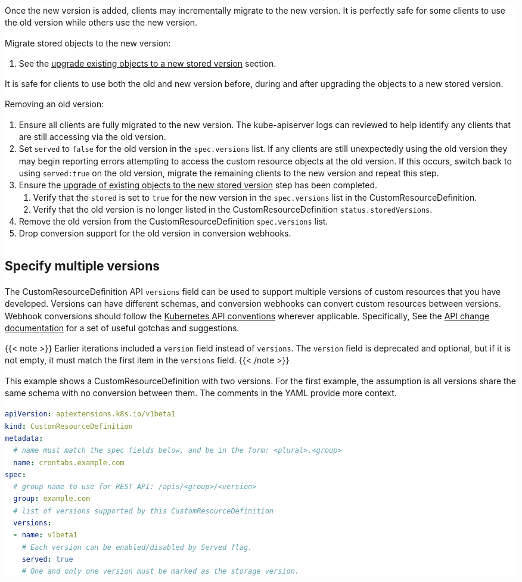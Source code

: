 Once the new version is added, clients may incrementally migrate to the new
version. It is perfectly safe for some clients to use the old version while
others use the new version.

Migrate stored objects to the new version:

1. See the [upgrade existing objects to a new stored version](#upgrade-existing-objects-to-a-new-stored-version) section.

It is safe for clients to use both the old and new version before, during and
after upgrading the objects to a new stored version.

Removing an old version:

1. Ensure all clients are fully migrated to the new version. The kube-apiserver
   logs can reviewed to help identify any clients that are still accessing via
   the old version.
1. Set `served` to `false` for the old version in the `spec.versions` list. If
   any clients are still unexpectedly using the old version they may begin reporting
   errors attempting to access the custom resource objects at the old version.
   If this occurs, switch back to using `served:true` on the old version, migrate the 
   remaining clients to the new version and repeat this step.
1. Ensure the [upgrade of existing objects to the new stored version](#upgrade-existing-objects-to-a-new-stored-version) step has been completed.
    1. Verify that the `stored` is set to `true` for the new version in the `spec.versions` list in the CustomResourceDefinition.
    1. Verify that the old version is no longer listed in the CustomResourceDefinition `status.storedVersions`.
1. Remove the old version from the CustomResourceDefinition `spec.versions` list.
1. Drop conversion support for the old version in conversion webhooks.

## Specify multiple versions

The CustomResourceDefinition API `versions` field can be used to support multiple versions of custom resources that you
have developed. Versions can have different schemas, and conversion webhooks can convert custom resources between versions.
Webhook conversions should follow the [Kubernetes API conventions](https://github.com/kubernetes/community/blob/master/contributors/devel/sig-architecture/api-conventions.md) wherever applicable.
Specifically, See the [API change documentation](https://github.com/kubernetes/community/blob/master/contributors/devel/sig-architecture/api_changes.md) for a set of useful gotchas and suggestions.

{{< note >}}
Earlier iterations included a `version` field instead of `versions`. The
`version` field is deprecated and optional, but if it is not empty, it must
match the first item in the `versions` field.
{{< /note >}}

This example shows a CustomResourceDefinition with two versions. For the first
example, the assumption is all versions share the same schema with no conversion
between them. The comments in the YAML provide more context.

```yaml
apiVersion: apiextensions.k8s.io/v1beta1
kind: CustomResourceDefinition
metadata:
  # name must match the spec fields below, and be in the form: <plural>.<group>
  name: crontabs.example.com
spec:
  # group name to use for REST API: /apis/<group>/<version>
  group: example.com
  # list of versions supported by this CustomResourceDefinition
  versions:
  - name: v1beta1
    # Each version can be enabled/disabled by Served flag.
    served: true
    # One and only one version must be marked as the storage version.
```